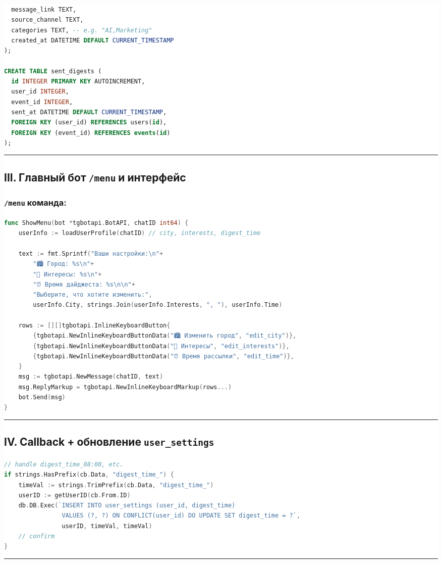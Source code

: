 ```sql
  message_link TEXT,
  source_channel TEXT,
  categories TEXT, -- e.g. "AI,Marketing"
  created_at DATETIME DEFAULT CURRENT_TIMESTAMP
);

CREATE TABLE sent_digests (
  id INTEGER PRIMARY KEY AUTOINCREMENT,
  user_id INTEGER,
  event_id INTEGER,
  sent_at DATETIME DEFAULT CURRENT_TIMESTAMP,
  FOREIGN KEY (user_id) REFERENCES users(id),
  FOREIGN KEY (event_id) REFERENCES events(id)
);
```

---

## **III. Главный бот `/menu` и интерфейс**

### `/menu` команда:
```go
func ShowMenu(bot *tgbotapi.BotAPI, chatID int64) {
	userInfo := loadUserProfile(chatID) // city, interests, digest_time

	text := fmt.Sprintf("Ваши настройки:\n"+
		"🏙 Город: %s\n"+
		"🎯 Интересы: %s\n"+
		"⏰ Время дайджеста: %s\n\n"+
		"Выберите, что хотите изменить:",
		userInfo.City, strings.Join(userInfo.Interests, ", "), userInfo.Time)

	rows := [][]tgbotapi.InlineKeyboardButton{
		{tgbotapi.NewInlineKeyboardButtonData("🏙 Изменить город", "edit_city")},
		{tgbotapi.NewInlineKeyboardButtonData("🎯 Интересы", "edit_interests")},
		{tgbotapi.NewInlineKeyboardButtonData("⏰ Время рассылки", "edit_time")},
	}
	msg := tgbotapi.NewMessage(chatID, text)
	msg.ReplyMarkup = tgbotapi.NewInlineKeyboardMarkup(rows...)
	bot.Send(msg)
}
```

---

## **IV. Callback + обновление `user_settings`**

```go
// handle digest_time_08:00, etc.
if strings.HasPrefix(cb.Data, "digest_time_") {
    timeVal := strings.TrimPrefix(cb.Data, "digest_time_")
    userID := getUserID(cb.From.ID)
    db.DB.Exec(`INSERT INTO user_settings (user_id, digest_time)
                VALUES (?, ?) ON CONFLICT(user_id) DO UPDATE SET digest_time = ?`,
                userID, timeVal, timeVal)
    // confirm
}
```

---

[File]: file-QhZQmKuemyCzwoSygrhKJd-D41774CA-7CC2-4D70-8AEA-FDACC317C925.png
[File]: file_00000000cdf461f8bd2ce0556114aa43.dat
[File]: file_00000000007861f88b32f81598931055.dat